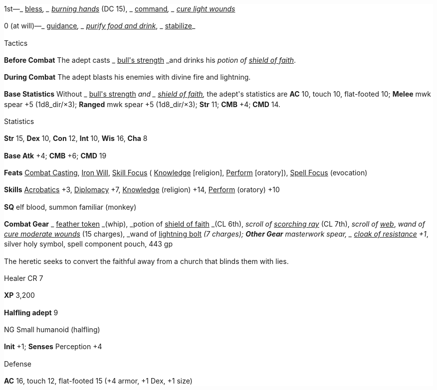 1st—_ [bless](../../spells_dir/bless#_bless)_, _ [burning hands](../../spells_dir/burningHands#_burning-hands)_ (DC 15), _ [command](../../spells_dir/command#_command)_, _ [cure light wounds](../../spells_dir/cureLightWounds#_cure-light-wounds)_

0 (at will)—_ [guidance](../../spells_dir/guidance#_guidance)_, _ [purify food and drink](../../spells_dir/purifyFoodAndDrink#_purify-food-and-drink)_, _ [stabilize](../../spells_dir/stabilize#_stabilize)_

Tactics

**Before Combat** The adept casts _ [bull's strength](../../spells_dir/bullSStrength#_bull-s-strength) _and drinks his _potion of [shield of faith](../../spells_dir/shieldOfFaith#_shield-of-faith)_.

**During Combat** The adept blasts his enemies with divine fire and lightning.

**Base Statistics** Without _ [bull's strength](../../spells_dir/bullSStrength#_bull-s-strength) _and _ [shield of faith](../../spells_dir/shieldOfFaith#_shield-of-faith),_ the adept's statistics are **AC** 10, touch 10, flat-footed 10; **Melee** mwk spear +5 (1d8_dir/×3); **Ranged** mwk spear +5 (1d8_dir/×3); **Str** 11; **CMB** +4; **CMD** 14.

Statistics

**Str** 15, **Dex** 10, **Con** 12, **Int** 10, **Wis** 16, **Cha** 8

**Base Atk** +4; **CMB** +6; **CMD** 19

**Feats** [Combat Casting](../../feats#_combat-casting), [Iron Will](../../feats#_iron-will), [Skill Focus](../../feats#_skill-focus) ( [Knowledge](../../skills_dir/knowledge#_knowledge) [religion], [Perform](../../skills_dir/perform#_perform) [oratory]), [Spell Focus](../../feats#_spell-focus) (evocation)

**Skills** [Acrobatics](../../skills_dir/acrobatics#_acrobatics) +3, [Diplomacy](../../skills_dir/diplomacy#_diplomacy) +7, [Knowledge](../../skills_dir/knowledge#_knowledge) (religion) +14, [Perform](../../skills_dir/perform#_perform) (oratory) +10

**SQ** elf blood, summon familiar (monkey)

**Combat Gear** _ [feather token](../../magicItems_dir/wondrousItems#_feather-token) _(whip), _potion of [shield of faith](../../spells_dir/shieldOfFaith#_shield-of-faith) _(CL 6th), _scroll of [scorching ray](../../spells_dir/scorchingRay#_scorching-ray)_ (CL 7th), _scroll of [web](../../spells_dir/web#_web)_, _wand of [cure moderate wounds](../../spells_dir/cureModerateWounds#_cure-moderate-wounds)_ (15 charges), _wand of [lightning bolt](../../spells_dir/lightningBolt#_lightning-bolt) _(7 charges); **Other Gear** masterwork spear, _ [cloak of resistance](../../magicItems_dir/wondrousItems#_cloak-of-resistance) +1_, silver holy symbol, spell component pouch, 443 gp

The heretic seeks to convert the faithful away from a church that blinds them with lies.

Healer CR 7

**XP** 3,200

**Halfling adept** 9

NG Small humanoid (halfling)

**Init** +1; **Senses** Perception +4

Defense

**AC** 16, touch 12, flat-footed 15 (+4 armor, +1 Dex, +1 size)

